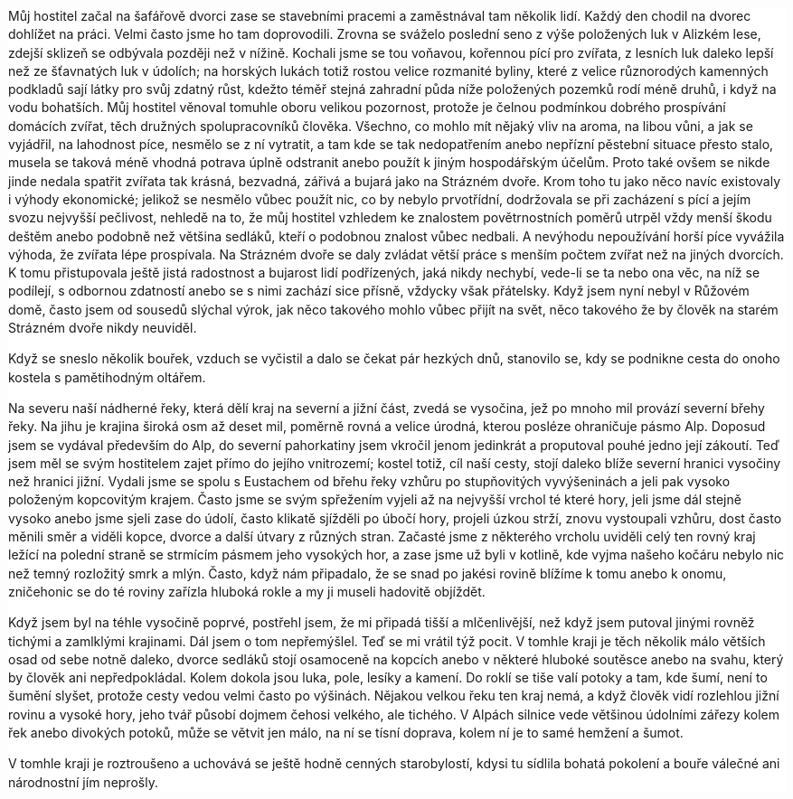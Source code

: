 Můj hostitel začal na šafářově dvorci zase se stavebními pracemi a zaměstnával tam několik lidí. Každý den chodil na dvorec dohlížet na práci. Velmi často jsme ho tam doprovodili. Zrovna se sváželo poslední seno z výše položených luk v Alizkém lese, zdejší sklizeň se odbývala později než v nížině. Kochali jsme se tou voňavou, kořennou pící pro zvířata, z lesních luk daleko lepší než ze šťavnatých luk v údolích; na horských lukách totiž rostou velice rozmanité byliny, které z velice různorodých kamenných podkladů sají látky pro svůj zdatný růst, kdežto téměř stejná zahradní půda níže položených pozemků rodí méně druhů, i když na vodu bohatších. Můj hostitel věnoval tomuhle oboru velikou pozornost, protože je čelnou podmínkou dobrého prospívání domácích zvířat, těch družných spolupracovníků člověka. Všechno, co mohlo mít nějaký vliv na aroma, na libou vůni, a jak se vyjádřil, na lahodnost píce, nesmělo se z ní vytratit, a tam kde se tak nedopatřením anebo nepřízní pěstební situace přesto stalo, musela se taková méně vhodná potrava úplně odstranit anebo použít k jiným hospodářským účelům. Proto také ovšem se nikde jinde nedala spatřit zvířata tak krásná, bezvadná, zářivá a bujará jako na Strázném dvoře. Krom toho tu jako něco navíc existovaly i výhody ekonomické; jelikož se nesmělo vůbec použít nic, co by nebylo prvotřídní, dodržovala se při zacházení s pící a jejím svozu nejvyšší pečlivost, nehledě na to, že můj hostitel vzhledem ke znalostem povětrnostních poměrů utrpěl vždy menší škodu deštěm anebo podobně než většina sedláků, kteří o podobnou znalost vůbec nedbali. A nevýhodu nepoužívání horší píce vyvážila výhoda, že zvířata lépe prospívala. Na Strázném dvoře se daly zvládat větší práce s menším počtem zvířat než na jiných dvorcích. K tomu přistupovala ještě jistá radostnost a bujarost lidí podřízených, jaká nikdy nechybí, vede-li se ta nebo ona věc, na níž se podílejí, s odbornou zdatností anebo se s nimi zachází sice přísně, vždycky však přátelsky. Když jsem nyní nebyl v Růžovém domě, často jsem od sousedů slýchal výrok, jak něco takového mohlo vůbec přijít na svět, něco takového že by člověk na starém Strázném dvoře nikdy neuviděl.

Když se sneslo několik bouřek, vzduch se vyčistil a dalo se čekat pár hezkých dnů, stanovilo se, kdy se podnikne cesta do onoho kostela s pamětihodným oltářem.

Na severu naší nádherné řeky, která dělí kraj na severní a jižní část, zvedá se vysočina, jež po mnoho mil provází severní břehy řeky. Na jihu je krajina široká osm až deset mil, poměrně rovná a velice úrodná, kterou posléze ohraničuje pásmo Alp. Doposud jsem se vydával především do Alp, do severní pahorkatiny jsem vkročil jenom jedinkrát a proputoval pouhé jedno její zákoutí. Teď jsem měl se svým hostitelem zajet přímo do jejího vnitrozemí; kostel totiž, cíl naší cesty, stojí daleko blíže severní hranici vysočiny než hranici jižní. Vydali jsme se spolu s Eustachem od břehu řeky vzhůru po stupňovitých vyvýšeninách a jeli pak vysoko položeným kopcovitým krajem. Často jsme se svým spřežením vyjeli až na nejvyšší vrchol té které hory, jeli jsme dál stejně vysoko anebo jsme sjeli zase do údolí, často klikatě sjížděli po úbočí hory, projeli úzkou strží, znovu vystoupali vzhůru, dost často měnili směr a viděli kopce, dvorce a další útvary z různých stran. Začasté jsme z některého vrcholu uviděli celý ten rovný kraj ležící na polední straně se strmícím pásmem jeho vysokých hor, a zase jsme už byli v kotlině, kde vyjma našeho kočáru nebylo nic než temný rozložitý smrk a mlýn. Často, když nám připadalo, že se snad po jakési rovině blížíme k tomu anebo k onomu, zničehonic se do té roviny zařízla hluboká rokle a my ji museli hadovitě objíždět.

Když jsem byl na téhle vysočině poprvé, postřehl jsem, že mi připadá tišší a mlčenlivější, než když jsem putoval jinými rovněž tichými a zamlklými krajinami. Dál jsem o tom nepřemýšlel. Teď se mi vrátil týž pocit. V tomhle kraji je těch několik málo větších osad od sebe notně daleko, dvorce sedláků stojí osamoceně na kopcích anebo v některé hluboké soutěsce anebo na svahu, který by člověk ani nepředpokládal. Kolem dokola jsou luka, pole, lesíky a kamení. Do roklí se tiše valí potoky a tam, kde šumí, není to šumění slyšet, protože cesty vedou velmi často po výšinách. Nějakou velkou řeku ten kraj nemá, a když člověk vidí rozlehlou jižní rovinu a vysoké hory, jeho tvář působí dojmem čehosi velkého, ale tichého. V Alpách silnice vede většinou údolními zářezy kolem řek anebo divokých potoků, může se větvit jen málo, na ní se tísní doprava, kolem ní je to samé hemžení a šumot.

V tomhle kraji je roztroušeno a uchovává se ještě hodně cenných starobylostí, kdysi tu sídlila bohatá pokolení a bouře válečné ani národnostní jím neprošly.

